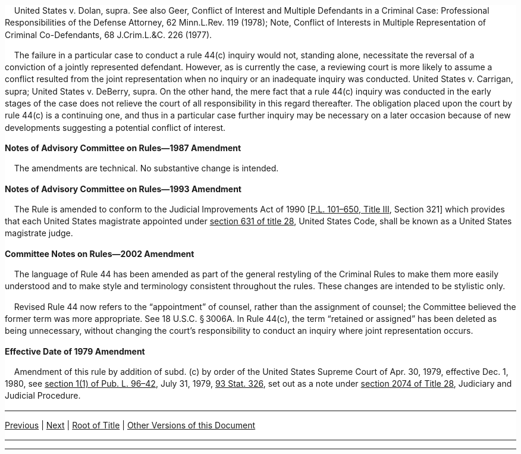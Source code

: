    United States v. Dolan, supra. See also Geer, Conflict of Interest and Multiple Defendants in a Criminal Case: Professional Responsibilities of the Defense Attorney, 62 Minn.L.Rev. 119 (1978); Note, Conflict of Interests in Multiple Representation of Criminal Co-Defendants, 68 J.Crim.L.&C. 226 (1977).

    The failure in a particular case to conduct a rule 44(c) inquiry would not, standing alone, necessitate the reversal of a conviction of a jointly represented defendant. However, as is currently the case, a reviewing court is more likely to assume a conflict resulted from the joint representation when no inquiry or an inadequate inquiry was conducted. United States v. Carrigan, supra; United States v. DeBerry, supra. On the other hand, the mere fact that a rule 44(c) inquiry was conducted in the early stages of the case does not relieve the court of all responsibility in this regard thereafter. The obligation placed upon the court by rule 44(c) is a continuing one, and thus in a particular case further inquiry may be necessary on a later occasion because of new developments suggesting a potential conflict of interest.

 __Notes of Advisory Committee on Rules—1987 Amendment__ 

    The amendments are technical. No substantive change is intended.

 __Notes of Advisory Committee on Rules—1993 Amendment__ 

    The Rule is amended to conform to the Judicial Improvements Act of 1990 \[[P.L. 101–650, Title III][/us/pl/101/650/tIII], Section 321\] which provides that each United States magistrate appointed under [section 631 of title 28][/us/usc/t28/s631], United States Code, shall be known as a United States magistrate judge.

 __Committee Notes on Rules—2002 Amendment__ 

    The language of Rule 44 has been amended as part of the general restyling of the Criminal Rules to make them more easily understood and to make style and terminology consistent throughout the rules. These changes are intended to be stylistic only.

    Revised Rule 44 now refers to the “appointment” of counsel, rather than the assignment of counsel; the Committee believed the former term was more appropriate. See 18 U.S.C. § 3006A. In Rule 44(c), the term “retained or assigned” has been deleted as being unnecessary, without changing the court’s responsibility to conduct an inquiry where joint representation occurs.

 __Effective Date of 1979 Amendment__ 

    Amendment of this rule by addition of subd. (c) by order of the United States Supreme Court of Apr. 30, 1979, effective Dec. 1, 1980, see [section 1(1) of Pub. L. 96–42][/us/pl/96/42/s1/1], July 31, 1979, [93 Stat. 326][/us/stat/93/326], set out as a note under [section 2074 of Title 28][/us/usc/t28/s2074], Judiciary and Judicial Procedure.

----------

[Previous](./../../../..//us/usc/t18a/courtRules1/m__us_usc_t18a_courtRules1_rule43.md) | [Next](./../../../..//us/usc/t18a/courtRules1/m__us_usc_t18a_courtRules1_rule45.md) | [Root of Title](./../../../../) | [Other Versions of this Document](https://publicdocs.github.io/go/links?ns=uslm&ref=%2Fus%2Fusc%2Ft18a%2FcourtRules1%2Frule44)

----------
----------

[/us/stat/1/118]: https://publicdocs.github.io/go/links?ns=uslm&ref=%2Fus%2Fstat%2F1%2F118
[/us/stat/78/552]: https://publicdocs.github.io/go/links?ns=uslm&ref=%2Fus%2Fstat%2F78%2F552
[/us/pl/101/650/tIII]: https://publicdocs.github.io/go/links?ns=uslm&ref=%2Fus%2Fpl%2F101%2F650%2FtIII
[/us/usc/t28/s631]: https://publicdocs.github.io/go/links?ns=uslm&ref=%2Fus%2Fusc%2Ft28%2Fs631
[/us/pl/96/42/s1/1]: https://publicdocs.github.io/go/links?ns=uslm&ref=%2Fus%2Fpl%2F96%2F42%2Fs1%2F1
[/us/stat/93/326]: https://publicdocs.github.io/go/links?ns=uslm&ref=%2Fus%2Fstat%2F93%2F326
[/us/usc/t28/s2074]: https://publicdocs.github.io/go/links?ns=uslm&ref=%2Fus%2Fusc%2Ft28%2Fs2074


